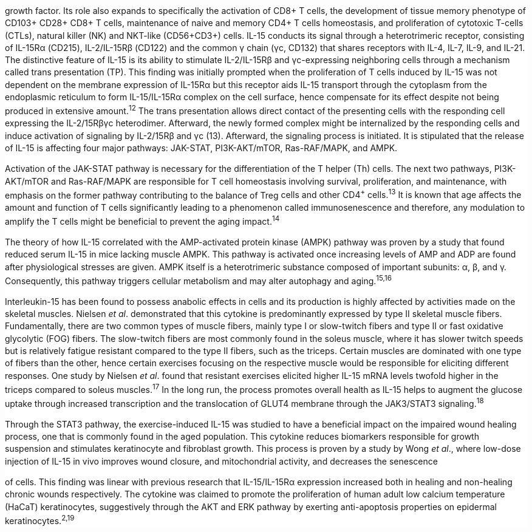 <p><span class="font5">growth factor. Its role also expands to specifically the activation of CD8+ T cells, the development of tissue memory phenotype of CD103+ CD28+ CD8+ T cells, maintenance of naive and memory CD4+ T cells homeostasis, and proliferation of cytotoxic T-cells (CTLs), natural killer (NK) and NKT-like (CD56+CD3+) cells. IL-15 conducts its signal through a heterotrimeric receptor, consisting of IL-15Rα (CD215), IL-2/IL-15Rβ (CD122) and the common γ chain (γc, CD132) that shares receptors with IL-4, IL-7, IL-9, and IL-21. The distinctive feature of IL-15 is its ability to stimulate IL-2/IL-15Rβ and γc-expressing neighboring cells through a mechanism called trans presentation (TP). This finding was initially prompted when the proliferation of T cells induced by IL-15 was not dependent on the membrane expression of IL-15Rα but this receptor aids IL-15 transport through the cytoplasm from the endoplasmic reticulum to form IL-15/IL-15Rα complex on the cell surface, hence compensate for its effect despite not being produced in extensive amount.<sup>12</sup> The trans presentation allows direct contact of the presenting cells with the responding cell expressing the IL-2/15Rβγc heterodimer. Afterward, the newly formed complex might be internalized by the responding cells and induce activation of signaling by IL-2/15Rβ and γc (13). Afterward, the signaling process is initiated. It is stipulated that the release of IL-15 is affecting four major pathways: JAK-STAT, PI3K-AKT/mTOR, Ras-RAF/MAPK, and AMPK.</span></p>
<p><span class="font5">Activation of the JAK-STAT pathway is necessary for the differentiation of the T helper (Th) cells. The next two pathways, PI3K-AKT/mTOR and Ras-RAF/MAPK are responsible for T cell homeostasis involving survival, proliferation, and maintenance, with emphasis on the former pathway contributing to the balance of T</span><span class="font2">reg </span><span class="font5">cells and other CD4<sup>+</sup> cells.<sup>13</sup> It is known that age affects the amount and function of T cells significantly leading to a phenomenon called immunosenescence and therefore, any modulation to amplify the T cells might be beneficial to prevent the aging impact.<sup>14</sup></span></p>
<p><span class="font5">The theory of how IL-15 correlated with the AMP-activated protein kinase (AMPK) pathway was proven by a study that found reduced serum IL-15 in mice lacking muscle AMPK. This pathway is activated once increasing levels of AMP and ADP are found after physiological stresses are given. AMPK itself is a heterotrimeric substance composed of important subunits: α, β, and γ. Consequently, this pathway triggers cellular metabolism and may alter autophagy and aging.<sup>15,16</sup></span></p>
<p><span class="font5">Interleukin-15 has been found to possess anabolic effects in cells and its production is highly affected by activities made on the skeletal muscles. Nielsen </span><span class="font5" style="font-style:italic;">et al</span><span class="font5">. demonstrated that this cytokine is predominantly expressed by type II skeletal muscle fibers. Fundamentally, there are two common types of muscle fibers, mainly type I or slow-twitch fibers and type II or fast oxidative glycolytic (FOG) fibers. The slow-twitch fibers are most commonly found in the soleus muscle, where it has slower twitch speeds but is relatively fatigue resistant compared to the type II fibers, such as the triceps. Certain muscles are dominated with one type of fibers than the other, hence certain exercises focusing on the respective muscle would be responsible for eliciting different responses. One study by Nielsen </span><span class="font5" style="font-style:italic;">et al</span><span class="font5">. found that resistant exercises elicited higher IL-15 mRNA levels twofold higher in the triceps compared to soleus muscles.<sup>17</sup> In the long run, the process promotes overall health as IL-15 helps to augment the glucose uptake through increased transcription and the translocation of GLUT4 membrane through the JAK3/STAT3 signaling.<sup>18</sup></span></p>
<p><span class="font5">Through the STAT3 pathway, the exercise-induced IL-15 was studied to have a beneficial impact on the impaired wound healing process, one that is commonly found in the aged population. This cytokine reduces biomarkers responsible for growth suspension and stimulates keratinocyte and fibroblast growth. This process is proven by a study by Wong </span><span class="font5" style="font-style:italic;">et al</span><span class="font5">., where low-dose injection of IL-15 in vivo improves wound closure, and mitochondrial activity, and decreases the senescence</span></p>
<p><span class="font5">of cells. This finding was linear with previous research that IL-15/IL-15Rα expression increased both in healing and non-healing chronic wounds respectively. The cytokine was claimed to promote the proliferation of human adult low calcium temperature (HaCaT) keratinocytes, suggestively through the AKT and ERK pathway by exerting anti-apoptosis properties on epidermal keratinocytes.<sup>2,19</sup></span></p>